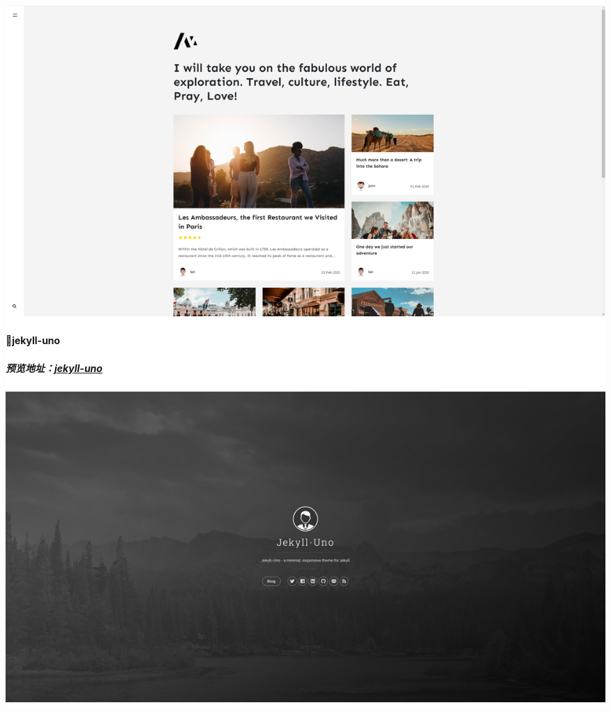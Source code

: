 ![](./images/jekyll-theme-memoirs.png)

#### 🥇jekyll-uno
##### 预览地址：[jekyll-uno](https://codetiler.com/jekyll-uno/)
![](./images/jekyll-uno.png)
